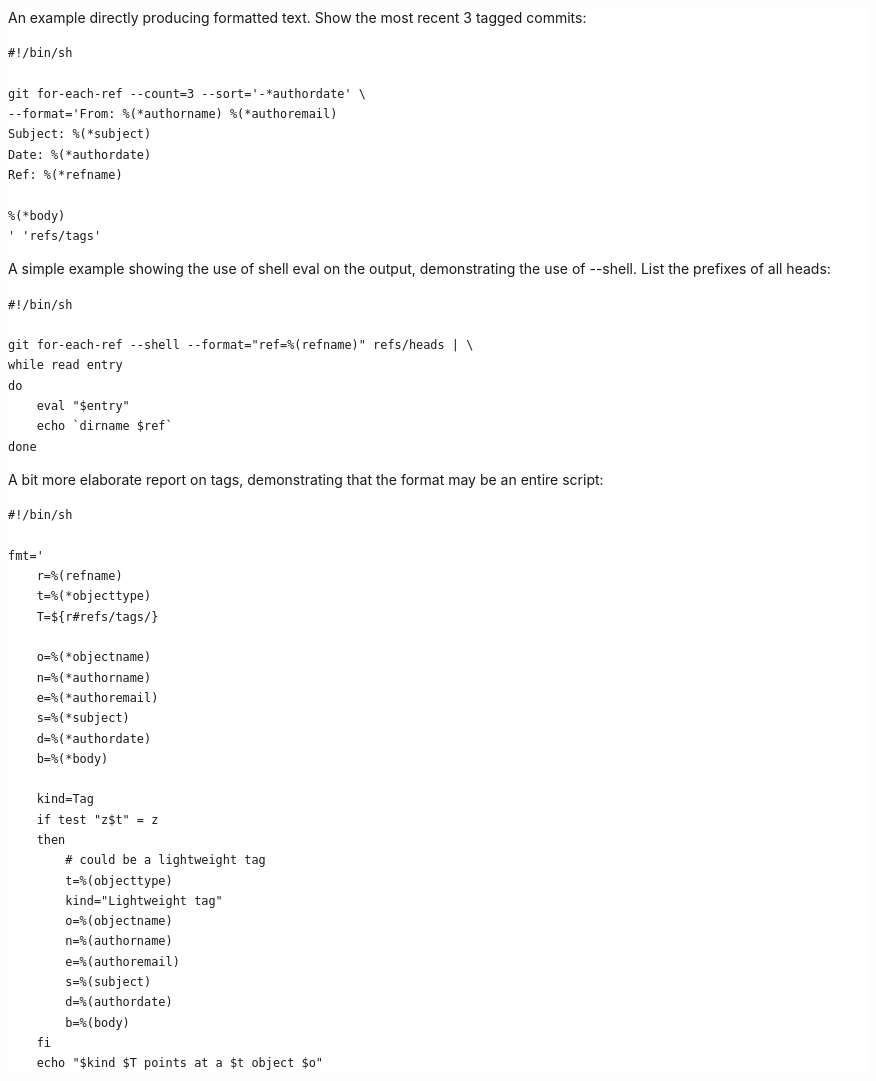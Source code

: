 
An example directly producing formatted text. Show the most recent 3 tagged commits:



```
#!/bin/sh

git for-each-ref --count=3 --sort='-*authordate' \
--format='From: %(*authorname) %(*authoremail)
Subject: %(*subject)
Date: %(*authordate)
Ref: %(*refname)

%(*body)
' 'refs/tags'
```




A simple example showing the use of shell eval on the output, demonstrating the use of --shell. List the prefixes of all heads:



```
#!/bin/sh

git for-each-ref --shell --format="ref=%(refname)" refs/heads | \
while read entry
do
	eval "$entry"
	echo `dirname $ref`
done
```




A bit more elaborate report on tags, demonstrating that the format may be an entire script:



```
#!/bin/sh

fmt='
	r=%(refname)
	t=%(*objecttype)
	T=${r#refs/tags/}

	o=%(*objectname)
	n=%(*authorname)
	e=%(*authoremail)
	s=%(*subject)
	d=%(*authordate)
	b=%(*body)

	kind=Tag
	if test "z$t" = z
	then
		# could be a lightweight tag
		t=%(objecttype)
		kind="Lightweight tag"
		o=%(objectname)
		n=%(authorname)
		e=%(authoremail)
		s=%(subject)
		d=%(authordate)
		b=%(body)
	fi
	echo "$kind $T points at a $t object $o"
```